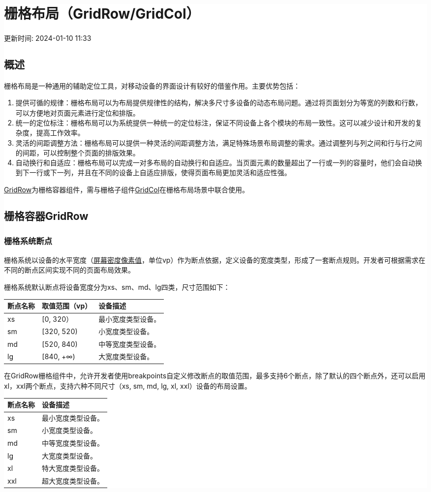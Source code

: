 # 栅格布局（GridRow/GridCol）

更新时间: 2024-01-10 11:33

## 概述

栅格布局是一种通用的辅助定位工具，对移动设备的界面设计有较好的借鉴作用。主要优势包括：

1. 提供可循的规律：栅格布局可以为布局提供规律性的结构，解决多尺寸多设备的动态布局问题。通过将页面划分为等宽的列数和行数，可以方便地对页面元素进行定位和排版。
2. 统一的定位标注：栅格布局可以为系统提供一种统一的定位标注，保证不同设备上各个模块的布局一致性。这可以减少设计和开发的复杂度，提高工作效率。
3. 灵活的间距调整方法：栅格布局可以提供一种灵活的间距调整方法，满足特殊场景布局调整的需求。通过调整列与列之间和行与行之间的间距，可以控制整个页面的排版效果。
4. 自动换行和自适应：栅格布局可以完成一对多布局的自动换行和自适应。当页面元素的数量超出了一行或一列的容量时，他们会自动换到下一行或下一列，并且在不同的设备上自适应排版，使得页面布局更加灵活和适应性强。

[GridRow](https://developer.harmonyos.com/cn/docs/documentation/doc-references-V3/ts-container-gridrow-0000001478181425-V3)为栅格容器组件，需与栅格子组件[GridCol](https://developer.harmonyos.com/cn/docs/documentation/doc-references-V3/ts-container-gridcol-0000001427744832-V3)在栅格布局场景中联合使用。

## 栅格容器GridRow

### 栅格系统断点

栅格系统以设备的水平宽度（[屏幕密度像素值](https://developer.harmonyos.com/cn/docs/documentation/doc-references-V3/ts-pixel-units-0000001478341189-V3)，单位vp）作为断点依据，定义设备的宽度类型，形成了一套断点规则。开发者可根据需求在不同的断点区间实现不同的页面布局效果。

栅格系统默认断点将设备宽度分为xs、sm、md、lg四类，尺寸范围如下：

| 断点名称 | 取值范围（vp） | 设备描述           |
| :------- | :------------- | :----------------- |
| xs       | [0, 320）      | 最小宽度类型设备。 |
| sm       | [320, 520)     | 小宽度类型设备。   |
| md       | [520, 840)     | 中等宽度类型设备。 |
| lg       | [840, +∞)     | 大宽度类型设备。   |

在GridRow栅格组件中，允许开发者使用breakpoints自定义修改断点的取值范围，最多支持6个断点，除了默认的四个断点外，还可以启用xl，xxl两个断点，支持六种不同尺寸（xs, sm, md, lg, xl, xxl）设备的布局设置。

| 断点名称 | 设备描述           |
| :------- | :----------------- |
| xs       | 最小宽度类型设备。 |
| sm       | 小宽度类型设备。   |
| md       | 中等宽度类型设备。 |
| lg       | 大宽度类型设备。   |
| xl       | 特大宽度类型设备。 |
| xxl      | 超大宽度类型设备。 |

